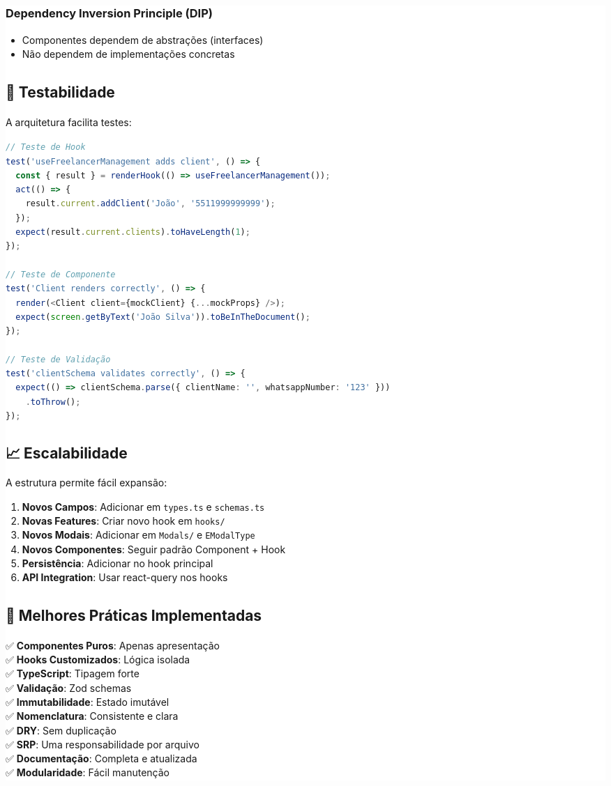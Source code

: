 ### Dependency Inversion Principle (DIP)
- Componentes dependem de abstrações (interfaces)
- Não dependem de implementações concretas

## 🧪 Testabilidade

A arquitetura facilita testes:

```typescript
// Teste de Hook
test('useFreelancerManagement adds client', () => {
  const { result } = renderHook(() => useFreelancerManagement());
  act(() => {
    result.current.addClient('João', '5511999999999');
  });
  expect(result.current.clients).toHaveLength(1);
});

// Teste de Componente
test('Client renders correctly', () => {
  render(<Client client={mockClient} {...mockProps} />);
  expect(screen.getByText('João Silva')).toBeInTheDocument();
});

// Teste de Validação
test('clientSchema validates correctly', () => {
  expect(() => clientSchema.parse({ clientName: '', whatsappNumber: '123' }))
    .toThrow();
});
```

## 📈 Escalabilidade

A estrutura permite fácil expansão:

1. **Novos Campos**: Adicionar em `types.ts` e `schemas.ts`
2. **Novas Features**: Criar novo hook em `hooks/`
3. **Novos Modais**: Adicionar em `Modals/` e `EModalType`
4. **Novos Componentes**: Seguir padrão Component + Hook
5. **Persistência**: Adicionar no hook principal
6. **API Integration**: Usar react-query nos hooks

## 🎯 Melhores Práticas Implementadas

✅ **Componentes Puros**: Apenas apresentação  
✅ **Hooks Customizados**: Lógica isolada  
✅ **TypeScript**: Tipagem forte  
✅ **Validação**: Zod schemas  
✅ **Immutabilidade**: Estado imutável  
✅ **Nomenclatura**: Consistente e clara  
✅ **DRY**: Sem duplicação  
✅ **SRP**: Uma responsabilidade por arquivo  
✅ **Documentação**: Completa e atualizada  
✅ **Modularidade**: Fácil manutenção  
